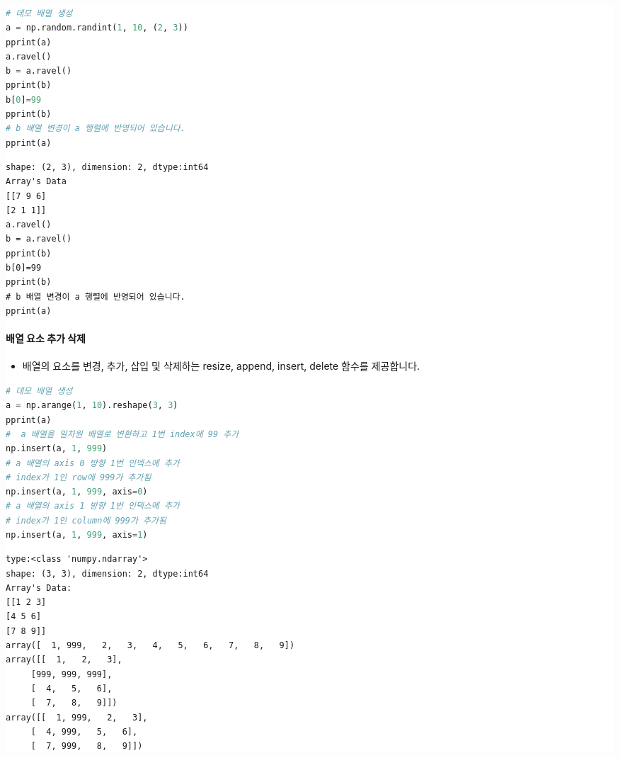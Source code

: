 ```python
# 데모 배열 생성
a = np.random.randint(1, 10, (2, 3))
pprint(a)
a.ravel()
b = a.ravel()
pprint(b)
b[0]=99
pprint(b)
# b 배열 변경이 a 행렬에 반영되어 있습니다.
pprint(a)
```

```text
shape: (2, 3), dimension: 2, dtype:int64
Array's Data
[[7 9 6]
[2 1 1]]
a.ravel()
b = a.ravel()
pprint(b)
b[0]=99
pprint(b)
# b 배열 변경이 a 행렬에 반영되어 있습니다.
pprint(a)
```

#### 배열 요소 추가 삭제

- 배열의 요소를 변경, 추가, 삽입 및 삭제하는 resize, append, insert, delete 함수를 제공합니다.

```python
# 데모 배열 생성
a = np.arange(1, 10).reshape(3, 3)
pprint(a)
#  a 배열을 일차원 배열로 변환하고 1번 index에 99 추가
np.insert(a, 1, 999)
# a 배열의 axis 0 방향 1번 인덱스에 추가
# index가 1인 row에 999가 추가됨
np.insert(a, 1, 999, axis=0)
# a 배열의 axis 1 방향 1번 인덱스에 추가
# index가 1인 column에 999가 추가됨
np.insert(a, 1, 999, axis=1)
```

```text
type:<class 'numpy.ndarray'>
shape: (3, 3), dimension: 2, dtype:int64
Array's Data:
[[1 2 3]
[4 5 6]
[7 8 9]]
array([  1, 999,   2,   3,   4,   5,   6,   7,   8,   9])
array([[  1,   2,   3],
     [999, 999, 999],
     [  4,   5,   6],
     [  7,   8,   9]])
array([[  1, 999,   2,   3],
     [  4, 999,   5,   6],
     [  7, 999,   8,   9]])
```
